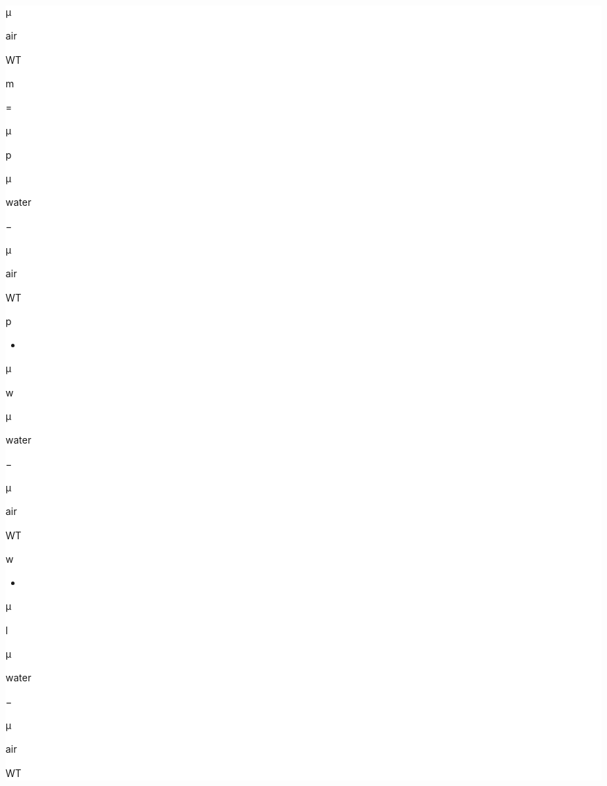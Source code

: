 μ

air

WT

m

=

μ

p

μ

water

−

μ

air

WT

p

+

μ

w

μ

water

−

μ

air

WT

w

+

μ

l

μ

water

−

μ

air

WT
